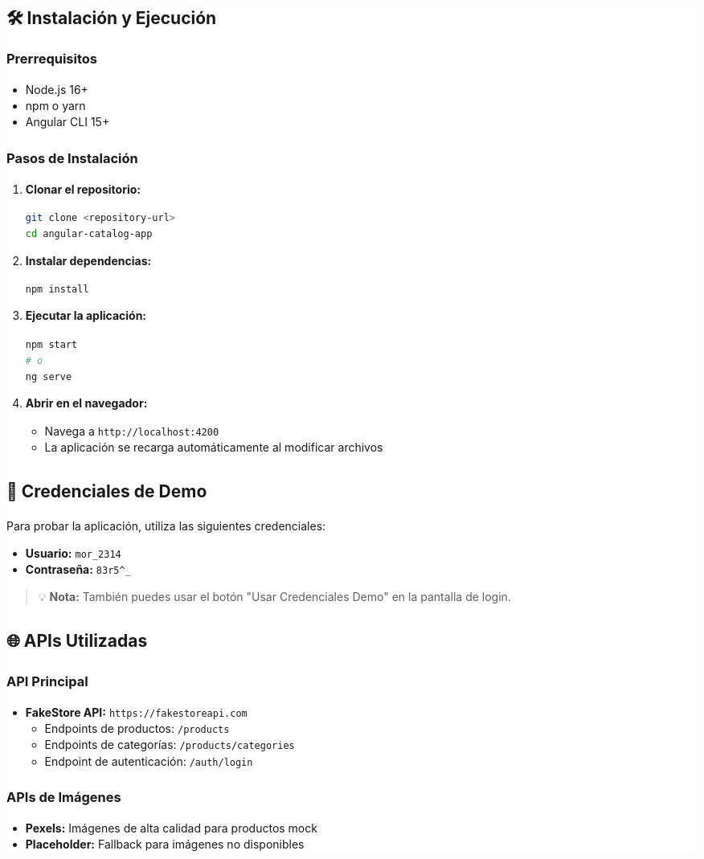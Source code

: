 ## 🛠️ Instalación y Ejecución

### Prerrequisitos
- Node.js 16+ 
- npm o yarn
- Angular CLI 15+

### Pasos de Instalación

1. **Clonar el repositorio:**
   ```bash
   git clone <repository-url>
   cd angular-catalog-app
   ```

2. **Instalar dependencias:**
   ```bash
   npm install
   ```

3. **Ejecutar la aplicación:**
   ```bash
   npm start
   # o
   ng serve
   ```

4. **Abrir en el navegador:**
   - Navega a `http://localhost:4200`
   - La aplicación se recarga automáticamente al modificar archivos

## 🔑 Credenciales de Demo

Para probar la aplicación, utiliza las siguientes credenciales:

- **Usuario:** `mor_2314`
- **Contraseña:** `83r5^_`

> 💡 **Nota:** También puedes usar el botón "Usar Credenciales Demo" en la pantalla de login.

## 🌐 APIs Utilizadas

### API Principal
- **FakeStore API:** `https://fakestoreapi.com`
  - Endpoints de productos: `/products`
  - Endpoints de categorías: `/products/categories`
  - Endpoint de autenticación: `/auth/login`

### APIs de Imágenes
- **Pexels:** Imágenes de alta calidad para productos mock
- **Placeholder:** Fallback para imágenes no disponibles
